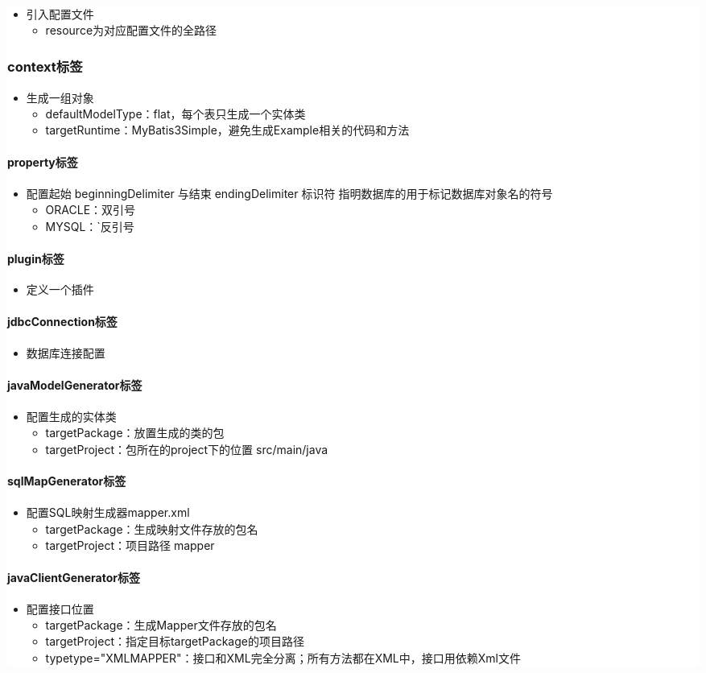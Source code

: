 - 引入配置文件
	- resource为对应配置文件的全路径
### context标签



- 生成一组对象
	- defaultModelType：flat，每个表只生成一个实体类
	- targetRuntime：MyBatis3Simple，避免生成Example相关的代码和方法

#### property标签


- 配置起始 beginningDelimiter 与结束 endingDelimiter 标识符 指明数据库的用于标记数据库对象名的符号
	- ORACLE：双引号
	- MYSQL：`反引号

#### plugin标签




- 定义一个插件
	



#### jdbcConnection标签

- 数据库连接配置
	

#### javaModelGenerator标签

- 配置生成的实体类
	- targetPackage：放置生成的类的包
	- targetProject：包所在的project下的位置 src/main/java


#### sqlMapGenerator标签

- 配置SQL映射生成器mapper.xml
	- targetPackage：生成映射文件存放的包名
	- targetProject：项目路径 mapper

#### javaClientGenerator标签

- 配置接口位置
	- targetPackage：生成Mapper文件存放的包名
	- targetProject：指定目标targetPackage的项目路径
	- typetype="XMLMAPPER"：接口和XML完全分离；所有方法都在XML中，接口用依赖Xml文件




